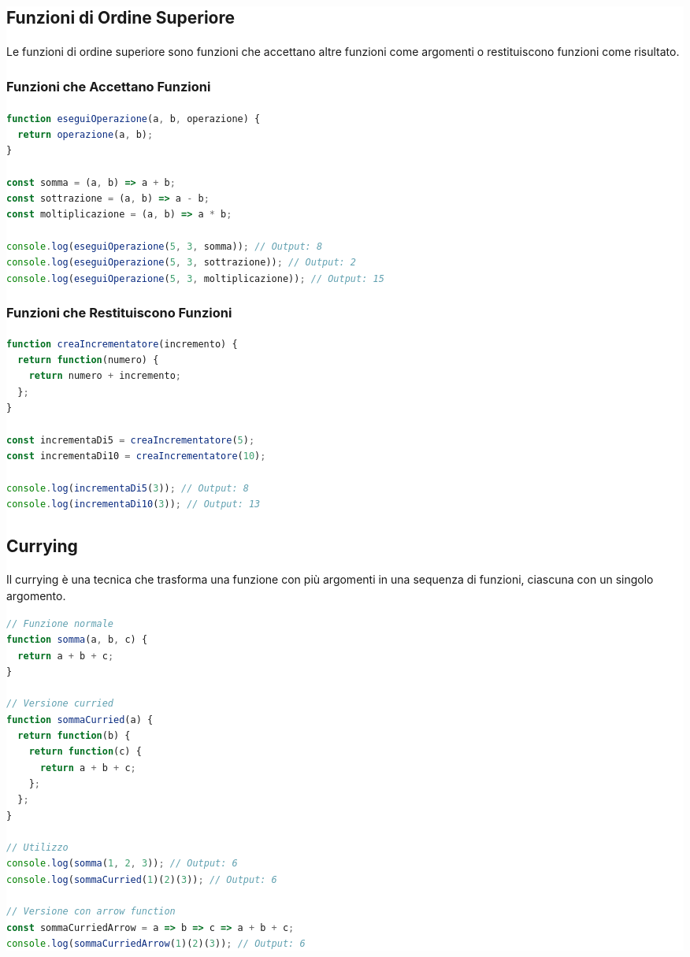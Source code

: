 ## Funzioni di Ordine Superiore

Le funzioni di ordine superiore sono funzioni che accettano altre funzioni come argomenti o restituiscono funzioni come risultato.

### Funzioni che Accettano Funzioni

```javascript
function eseguiOperazione(a, b, operazione) {
  return operazione(a, b);
}

const somma = (a, b) => a + b;
const sottrazione = (a, b) => a - b;
const moltiplicazione = (a, b) => a * b;

console.log(eseguiOperazione(5, 3, somma)); // Output: 8
console.log(eseguiOperazione(5, 3, sottrazione)); // Output: 2
console.log(eseguiOperazione(5, 3, moltiplicazione)); // Output: 15
```

### Funzioni che Restituiscono Funzioni

```javascript
function creaIncrementatore(incremento) {
  return function(numero) {
    return numero + incremento;
  };
}

const incrementaDi5 = creaIncrementatore(5);
const incrementaDi10 = creaIncrementatore(10);

console.log(incrementaDi5(3)); // Output: 8
console.log(incrementaDi10(3)); // Output: 13
```

## Currying

Il currying è una tecnica che trasforma una funzione con più argomenti in una sequenza di funzioni, ciascuna con un singolo argomento.

```javascript
// Funzione normale
function somma(a, b, c) {
  return a + b + c;
}

// Versione curried
function sommaCurried(a) {
  return function(b) {
    return function(c) {
      return a + b + c;
    };
  };
}

// Utilizzo
console.log(somma(1, 2, 3)); // Output: 6
console.log(sommaCurried(1)(2)(3)); // Output: 6

// Versione con arrow function
const sommaCurriedArrow = a => b => c => a + b + c;
console.log(sommaCurriedArrow(1)(2)(3)); // Output: 6
```